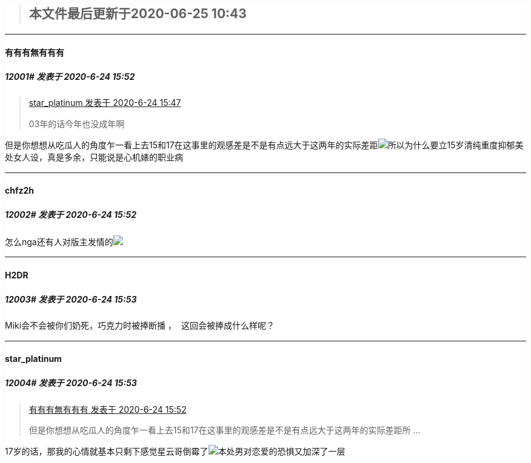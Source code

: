 > ## **本文件最后更新于2020-06-25 10:43** 



-----

####  有有有無有有有  
##### 12001#       发表于 2020-6-24 15:52



<blockquote><a href="httphttps://bbs.saraba1st.com/2b/forum.php?mod=redirect&amp;goto=findpost&amp;pid=47935267&amp;ptid=1942338" target="_blank">star_platinum 发表于 2020-6-24 15:47</a>

03年的话今年也没成年啊</blockquote>
但是你想想从吃瓜人的角度乍一看上去15和17在这事里的观感差是不是有点远大于这两年的实际差距<img src="https://static.saraba1st.com/image/smiley/face2017/067.png" referrerpolicy="no-referrer">所以为什么要立15岁清纯重度抑郁美处女人设，真是多余，只能说是心机婊的职业病







-----

####  chfz2h  
##### 12002#       发表于 2020-6-24 15:52




怎么nga还有人对版主发情的<img src="https://static.saraba1st.com/image/smiley/face2017/067.png" referrerpolicy="no-referrer">







-----

####  H2DR  
##### 12003#       发表于 2020-6-24 15:53




Miki会不会被你们奶死，巧克力时被捧断播 ，  这回会被捧成什么样呢？







-----

####  star_platinum  
##### 12004#       发表于 2020-6-24 15:53



<blockquote><a href="httphttps://bbs.saraba1st.com/2b/forum.php?mod=redirect&amp;goto=findpost&amp;pid=47935331&amp;ptid=1942338" target="_blank">有有有無有有有 发表于 2020-6-24 15:52</a>

但是你想想从吃瓜人的角度乍一看上去15和17在这事里的观感差是不是有点远大于这两年的实际差距所 ...</blockquote>
17岁的话，那我的心情就基本只剩下感觉星云哥倒霉了<img src="https://static.saraba1st.com/image/smiley/face2017/067.png" referrerpolicy="no-referrer">本处男对恋爱的恐惧又加深了一层
